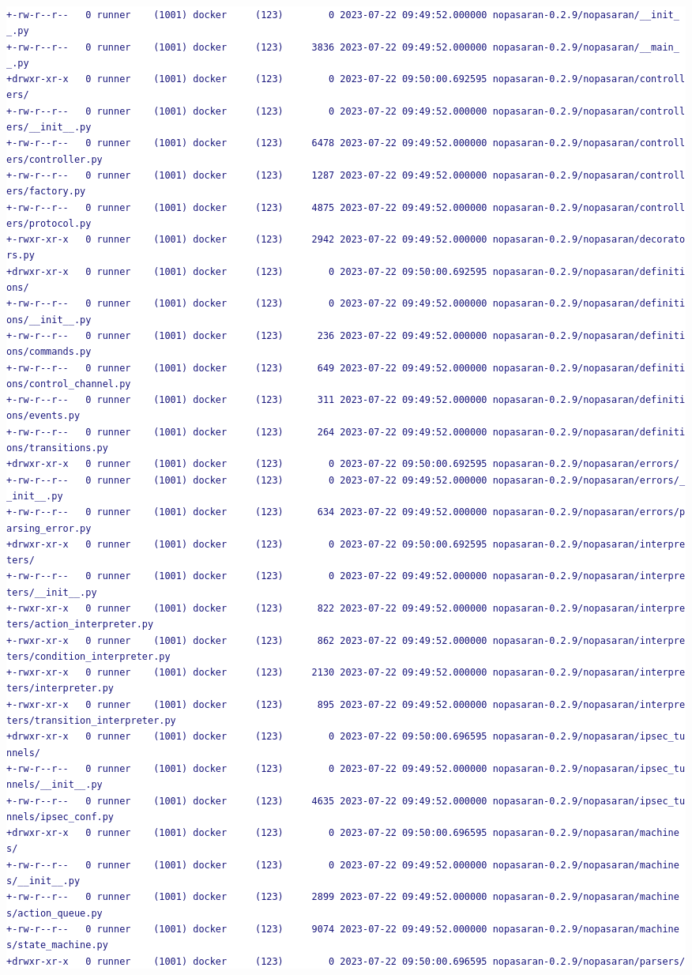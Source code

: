 ```diff
+-rw-r--r--   0 runner    (1001) docker     (123)        0 2023-07-22 09:49:52.000000 nopasaran-0.2.9/nopasaran/__init__.py
+-rw-r--r--   0 runner    (1001) docker     (123)     3836 2023-07-22 09:49:52.000000 nopasaran-0.2.9/nopasaran/__main__.py
+drwxr-xr-x   0 runner    (1001) docker     (123)        0 2023-07-22 09:50:00.692595 nopasaran-0.2.9/nopasaran/controllers/
+-rw-r--r--   0 runner    (1001) docker     (123)        0 2023-07-22 09:49:52.000000 nopasaran-0.2.9/nopasaran/controllers/__init__.py
+-rw-r--r--   0 runner    (1001) docker     (123)     6478 2023-07-22 09:49:52.000000 nopasaran-0.2.9/nopasaran/controllers/controller.py
+-rw-r--r--   0 runner    (1001) docker     (123)     1287 2023-07-22 09:49:52.000000 nopasaran-0.2.9/nopasaran/controllers/factory.py
+-rw-r--r--   0 runner    (1001) docker     (123)     4875 2023-07-22 09:49:52.000000 nopasaran-0.2.9/nopasaran/controllers/protocol.py
+-rwxr-xr-x   0 runner    (1001) docker     (123)     2942 2023-07-22 09:49:52.000000 nopasaran-0.2.9/nopasaran/decorators.py
+drwxr-xr-x   0 runner    (1001) docker     (123)        0 2023-07-22 09:50:00.692595 nopasaran-0.2.9/nopasaran/definitions/
+-rw-r--r--   0 runner    (1001) docker     (123)        0 2023-07-22 09:49:52.000000 nopasaran-0.2.9/nopasaran/definitions/__init__.py
+-rw-r--r--   0 runner    (1001) docker     (123)      236 2023-07-22 09:49:52.000000 nopasaran-0.2.9/nopasaran/definitions/commands.py
+-rw-r--r--   0 runner    (1001) docker     (123)      649 2023-07-22 09:49:52.000000 nopasaran-0.2.9/nopasaran/definitions/control_channel.py
+-rw-r--r--   0 runner    (1001) docker     (123)      311 2023-07-22 09:49:52.000000 nopasaran-0.2.9/nopasaran/definitions/events.py
+-rw-r--r--   0 runner    (1001) docker     (123)      264 2023-07-22 09:49:52.000000 nopasaran-0.2.9/nopasaran/definitions/transitions.py
+drwxr-xr-x   0 runner    (1001) docker     (123)        0 2023-07-22 09:50:00.692595 nopasaran-0.2.9/nopasaran/errors/
+-rw-r--r--   0 runner    (1001) docker     (123)        0 2023-07-22 09:49:52.000000 nopasaran-0.2.9/nopasaran/errors/__init__.py
+-rw-r--r--   0 runner    (1001) docker     (123)      634 2023-07-22 09:49:52.000000 nopasaran-0.2.9/nopasaran/errors/parsing_error.py
+drwxr-xr-x   0 runner    (1001) docker     (123)        0 2023-07-22 09:50:00.692595 nopasaran-0.2.9/nopasaran/interpreters/
+-rw-r--r--   0 runner    (1001) docker     (123)        0 2023-07-22 09:49:52.000000 nopasaran-0.2.9/nopasaran/interpreters/__init__.py
+-rwxr-xr-x   0 runner    (1001) docker     (123)      822 2023-07-22 09:49:52.000000 nopasaran-0.2.9/nopasaran/interpreters/action_interpreter.py
+-rwxr-xr-x   0 runner    (1001) docker     (123)      862 2023-07-22 09:49:52.000000 nopasaran-0.2.9/nopasaran/interpreters/condition_interpreter.py
+-rwxr-xr-x   0 runner    (1001) docker     (123)     2130 2023-07-22 09:49:52.000000 nopasaran-0.2.9/nopasaran/interpreters/interpreter.py
+-rwxr-xr-x   0 runner    (1001) docker     (123)      895 2023-07-22 09:49:52.000000 nopasaran-0.2.9/nopasaran/interpreters/transition_interpreter.py
+drwxr-xr-x   0 runner    (1001) docker     (123)        0 2023-07-22 09:50:00.696595 nopasaran-0.2.9/nopasaran/ipsec_tunnels/
+-rw-r--r--   0 runner    (1001) docker     (123)        0 2023-07-22 09:49:52.000000 nopasaran-0.2.9/nopasaran/ipsec_tunnels/__init__.py
+-rw-r--r--   0 runner    (1001) docker     (123)     4635 2023-07-22 09:49:52.000000 nopasaran-0.2.9/nopasaran/ipsec_tunnels/ipsec_conf.py
+drwxr-xr-x   0 runner    (1001) docker     (123)        0 2023-07-22 09:50:00.696595 nopasaran-0.2.9/nopasaran/machines/
+-rw-r--r--   0 runner    (1001) docker     (123)        0 2023-07-22 09:49:52.000000 nopasaran-0.2.9/nopasaran/machines/__init__.py
+-rw-r--r--   0 runner    (1001) docker     (123)     2899 2023-07-22 09:49:52.000000 nopasaran-0.2.9/nopasaran/machines/action_queue.py
+-rw-r--r--   0 runner    (1001) docker     (123)     9074 2023-07-22 09:49:52.000000 nopasaran-0.2.9/nopasaran/machines/state_machine.py
+drwxr-xr-x   0 runner    (1001) docker     (123)        0 2023-07-22 09:50:00.696595 nopasaran-0.2.9/nopasaran/parsers/
```